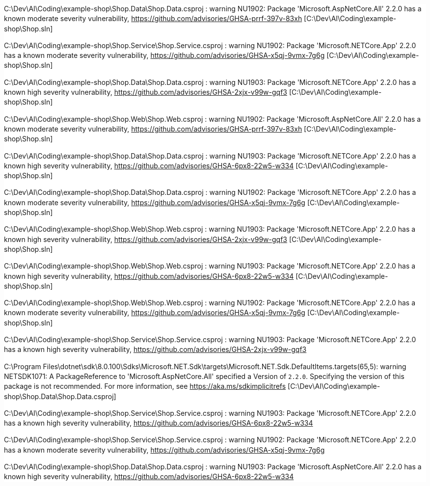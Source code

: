 C:\Dev\AI\Coding\example-shop\Shop.Data\Shop.Data.csproj : warning NU1902: Package 'Microsoft.AspNetCore.All' 2.2.0 has a known moderate severity vulnerability, https://github.com/advisories/GHSA-prrf-397v-83xh [C:\Dev\AI\Coding\example-shop\Shop.sln]

C:\Dev\AI\Coding\example-shop\Shop.Service\Shop.Service.csproj : warning NU1902: Package 'Microsoft.NETCore.App' 2.2.0 has a known moderate severity vulnerability, https://github.com/advisories/GHSA-x5qj-9vmx-7g6g [C:\Dev\AI\Coding\example-shop\Shop.sln]

C:\Dev\AI\Coding\example-shop\Shop.Data\Shop.Data.csproj : warning NU1903: Package 'Microsoft.NETCore.App' 2.2.0 has a known high severity vulnerability, https://github.com/advisories/GHSA-2xjx-v99w-gqf3 [C:\Dev\AI\Coding\example-shop\Shop.sln]

C:\Dev\AI\Coding\example-shop\Shop.Web\Shop.Web.csproj : warning NU1902: Package 'Microsoft.AspNetCore.All' 2.2.0 has a known moderate severity vulnerability, https://github.com/advisories/GHSA-prrf-397v-83xh [C:\Dev\AI\Coding\example-shop\Shop.sln]

C:\Dev\AI\Coding\example-shop\Shop.Data\Shop.Data.csproj : warning NU1903: Package 'Microsoft.NETCore.App' 2.2.0 has a known high severity vulnerability, https://github.com/advisories/GHSA-6px8-22w5-w334 [C:\Dev\AI\Coding\example-shop\Shop.sln]

C:\Dev\AI\Coding\example-shop\Shop.Data\Shop.Data.csproj : warning NU1902: Package 'Microsoft.NETCore.App' 2.2.0 has a known moderate severity vulnerability, https://github.com/advisories/GHSA-x5qj-9vmx-7g6g [C:\Dev\AI\Coding\example-shop\Shop.sln]

C:\Dev\AI\Coding\example-shop\Shop.Web\Shop.Web.csproj : warning NU1903: Package 'Microsoft.NETCore.App' 2.2.0 has a known high severity vulnerability, https://github.com/advisories/GHSA-2xjx-v99w-gqf3 [C:\Dev\AI\Coding\example-shop\Shop.sln]

C:\Dev\AI\Coding\example-shop\Shop.Web\Shop.Web.csproj : warning NU1903: Package 'Microsoft.NETCore.App' 2.2.0 has a known high severity vulnerability, https://github.com/advisories/GHSA-6px8-22w5-w334 [C:\Dev\AI\Coding\example-shop\Shop.sln]

C:\Dev\AI\Coding\example-shop\Shop.Web\Shop.Web.csproj : warning NU1902: Package 'Microsoft.NETCore.App' 2.2.0 has a known moderate severity vulnerability, https://github.com/advisories/GHSA-x5qj-9vmx-7g6g [C:\Dev\AI\Coding\example-shop\Shop.sln]

C:\Dev\AI\Coding\example-shop\Shop.Service\Shop.Service.csproj : warning NU1903: Package 'Microsoft.NETCore.App' 2.2.0 has a known high severity vulnerability, https://github.com/advisories/GHSA-2xjx-v99w-gqf3

C:\Program Files\dotnet\sdk\8.0.100\Sdks\Microsoft.NET.Sdk\targets\Microsoft.NET.Sdk.DefaultItems.targets(65,5): warning NETSDK1071: A PackageReference to 'Microsoft.AspNetCore.All' specified a Version of `2.2.0`. Specifying the version of this package is not recommended. For more information, see https://aka.ms/sdkimplicitrefs [C:\Dev\AI\Coding\example-shop\Shop.Data\Shop.Data.csproj]

C:\Dev\AI\Coding\example-shop\Shop.Service\Shop.Service.csproj : warning NU1903: Package 'Microsoft.NETCore.App' 2.2.0 has a known high severity vulnerability, https://github.com/advisories/GHSA-6px8-22w5-w334

C:\Dev\AI\Coding\example-shop\Shop.Service\Shop.Service.csproj : warning NU1902: Package 'Microsoft.NETCore.App' 2.2.0 has a known moderate severity vulnerability, https://github.com/advisories/GHSA-x5qj-9vmx-7g6g

C:\Dev\AI\Coding\example-shop\Shop.Data\Shop.Data.csproj : warning NU1903: Package 'Microsoft.AspNetCore.All' 2.2.0 has a known high severity vulnerability, https://github.com/advisories/GHSA-6px8-22w5-w334
